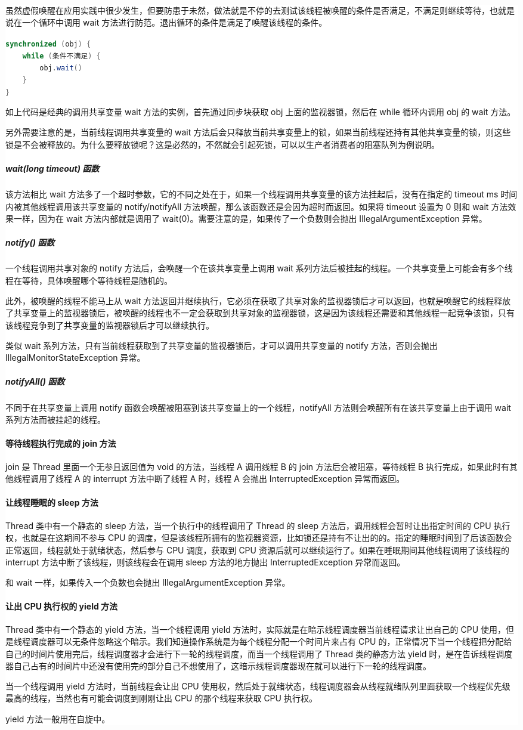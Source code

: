 虽然虚假唤醒在应用实践中很少发生，但要防患于未然，做法就是不停的去测试该线程被唤醒的条件是否满足，不满足则继续等待，也就是说在一个循环中调用 wait 方法进行防范。退出循环的条件是满足了唤醒该线程的条件。

```java
synchronized (obj) {
	while (条件不满足) {
		obj.wait()
	}
}
```

如上代码是经典的调用共享变量 wait 方法的实例，首先通过同步块获取 obj 上面的监视器锁，然后在 while 循环内调用 obj 的 wait 方法。

另外需要注意的是，当前线程调用共享变量的 wait 方法后会只释放当前共享变量上的锁，如果当前线程还持有其他共享变量的锁，则这些锁是不会被释放的。为什么要释放锁呢？这是必然的，不然就会引起死锁，可以以生产者消费者的阻塞队列为例说明。

##### wait(long timeout) 函数

该方法相比 wait 方法多了一个超时参数，它的不同之处在于，如果一个线程调用共享变量的该方法挂起后，没有在指定的 timeout ms 时间内被其他线程调用该共享变量的 notify/notifyAll 方法唤醒，那么该函数还是会因为超时而返回。如果将 timeout 设置为 0 则和 wait 方法效果一样，因为在 wait 方法内部就是调用了 wait(0)。需要注意的是，如果传了一个负数则会抛出 IllegalArgumentException 异常。

##### notify() 函数

一个线程调用共享对象的 notify 方法后，会唤醒一个在该共享变量上调用 wait 系列方法后被挂起的线程。一个共享变量上可能会有多个线程在等待，具体唤醒哪个等待线程是随机的。

此外，被唤醒的线程不能马上从 wait 方法返回并继续执行，它必须在获取了共享对象的监视器锁后才可以返回，也就是唤醒它的线程释放了共享变量上的监视器锁后，被唤醒的线程也不一定会获取到共享对象的监视器锁，这是因为该线程还需要和其他线程一起竞争该锁，只有该线程竞争到了共享变量的监视器锁后才可以继续执行。

类似 wait 系列方法，只有当前线程获取到了共享变量的监视器锁后，才可以调用共享变量的 notify 方法，否则会抛出 IllegalMonitorStateException 异常。

##### notifyAll() 函数

不同于在共享变量上调用 notify 函数会唤醒被阻塞到该共享变量上的一个线程，notifyAll 方法则会唤醒所有在该共享变量上由于调用 wait 系列方法而被挂起的线程。

#### 等待线程执行完成的 join 方法

join 是 Thread 里面一个无参且返回值为 void 的方法，当线程 A 调用线程 B 的 join 方法后会被阻塞，等待线程 B 执行完成，如果此时有其他线程调用了线程 A 的 interrupt 方法中断了线程 A 时，线程 A 会抛出 InterruptedException 异常而返回。

#### 让线程睡眠的 sleep 方法

Thread 类中有一个静态的 sleep 方法，当一个执行中的线程调用了 Thread 的 sleep 方法后，调用线程会暂时让出指定时间的 CPU 执行权，也就是在这期间不参与 CPU 的调度，但是该线程所拥有的监视器资源，比如锁还是持有不让出的的。指定的睡眠时间到了后该函数会正常返回，线程就处于就绪状态，然后参与 CPU 调度，获取到 CPU 资源后就可以继续运行了。如果在睡眠期间其他线程调用了该线程的 interrupt 方法中断了该线程，则该线程会在调用 sleep 方法的地方抛出 InterruptedException 异常而返回。

和 wait 一样，如果传入一个负数也会抛出 IllegalArgumentException 异常。

#### 让出 CPU 执行权的 yield 方法

Thread 类中有一个静态的 yield 方法，当一个线程调用 yield 方法时，实际就是在暗示线程调度器当前线程请求让出自己的 CPU 使用，但是线程调度器可以无条件忽略这个暗示。我们知道操作系统是为每个线程分配一个时间片来占有 CPU 的，正常情况下当一个线程把分配给自己的时间片使用完后，线程调度器才会进行下一轮的线程调度，而当一个线程调用了 Thread 类的静态方法 yield 时，是在告诉线程调度器自己占有的时间片中还没有使用完的部分自己不想使用了，这暗示线程调度器现在就可以进行下一轮的线程调度。

当一个线程调用 yield 方法时，当前线程会让出 CPU 使用权，然后处于就绪状态，线程调度器会从线程就绪队列里面获取一个线程优先级最高的线程，当然也有可能会调度到刚刚让出 CPU 的那个线程来获取 CPU 执行权。

yield 方法一般用在自旋中。

